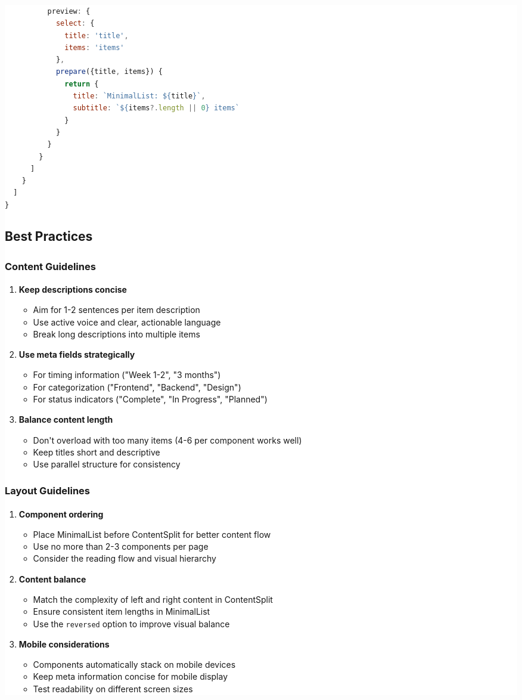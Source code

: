 ```javascript
          preview: {
            select: {
              title: 'title',
              items: 'items'
            },
            prepare({title, items}) {
              return {
                title: `MinimalList: ${title}`,
                subtitle: `${items?.length || 0} items`
              }
            }
          }
        }
      ]
    }
  ]
}
```

## Best Practices

### Content Guidelines

1. **Keep descriptions concise**
   - Aim for 1-2 sentences per item description
   - Use active voice and clear, actionable language
   - Break long descriptions into multiple items

2. **Use meta fields strategically**
   - For timing information ("Week 1-2", "3 months")
   - For categorization ("Frontend", "Backend", "Design")
   - For status indicators ("Complete", "In Progress", "Planned")

3. **Balance content length**
   - Don't overload with too many items (4-6 per component works well)
   - Keep titles short and descriptive
   - Use parallel structure for consistency

### Layout Guidelines

1. **Component ordering**
   - Place MinimalList before ContentSplit for better content flow
   - Use no more than 2-3 components per page
   - Consider the reading flow and visual hierarchy

2. **Content balance**
   - Match the complexity of left and right content in ContentSplit
   - Ensure consistent item lengths in MinimalList
   - Use the `reversed` option to improve visual balance

3. **Mobile considerations**
   - Components automatically stack on mobile devices
   - Keep meta information concise for mobile display
   - Test readability on different screen sizes

